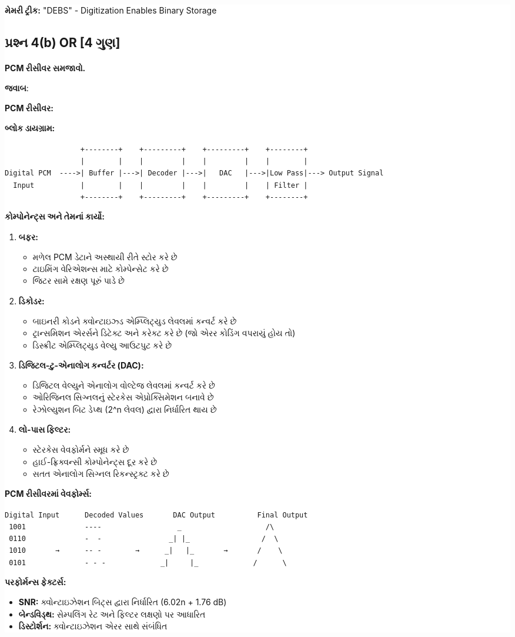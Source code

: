 **મેમરી ટ્રીક:** "DEBS" - Digitization Enables Binary Storage

## પ્રશ્ન 4(b) OR [4 ગુણ]

**PCM રીસીવર સમજાવો.**

**જવાબ**:

**PCM રીસીવર:**

**બ્લોક ડાયગ્રામ:**

```goat
                  +--------+    +---------+    +---------+    +--------+
                  |        |    |         |    |         |    |        |
Digital PCM  ---->| Buffer |--->| Decoder |--->|   DAC   |--->|Low Pass|---> Output Signal
  Input           |        |    |         |    |         |    | Filter |
                  +--------+    +---------+    +---------+    +--------+
```

**કોમ્પોનેન્ટ્સ અને તેમનાં કાર્યો:**

1. **બફર:**
   - મળેલ PCM ડેટાને અસ્થાયી રીતે સ્ટોર કરે છે
   - ટાઇમિંગ વેરિએશન્સ માટે કોમ્પેન્સેટ કરે છે
   - જિટર સામે રક્ષણ પૂરું પાડે છે

2. **ડિકોડર:**
   - બાઇનરી કોડને ક્વોન્ટાઇઝ્ડ એમ્પ્લિટ્યુડ લેવલમાં કન્વર્ટ કરે છે
   - ટ્રાન્સમિશન એરર્સને ડિટેક્ટ અને કરેક્ટ કરે છે (જો એરર કોડિંગ વપરાયું હોય તો)
   - ડિસ્ક્રીટ એમ્પ્લિટ્યુડ વેલ્યુ આઉટપુટ કરે છે

3. **ડિજિટલ-ટુ-એનાલોગ કન્વર્ટર (DAC):**
   - ડિજિટલ વેલ્યુને એનાલોગ વોલ્ટેજ લેવલમાં કન્વર્ટ કરે છે
   - ઓરિજિનલ સિગ્નલનું સ્ટેરકેસ એપ્રોક્સિમેશન બનાવે છે
   - રેઝોલ્યુશન બિટ ડેપ્થ (2^n લેવલ) દ્વારા નિર્ધારિત થાય છે

4. **લો-પાસ ફિલ્ટર:**
   - સ્ટેરકેસ વેવફોર્મને સ્મૂધ કરે છે
   - હાઈ-ફ્રિક્વન્સી કોમ્પોનેન્ટ્સ દૂર કરે છે
   - સતત એનાલોગ સિગ્નલ રિકન્સ્ટ્રક્ટ કરે છે

**PCM રીસીવરમાં વેવફોર્મ્સ:**

```goat
Digital Input      Decoded Values       DAC Output          Final Output
 1001              ----                  _                    /\
 0110              -  -                _| |_                 /  \
 1010       →      -- -        →      _|   |_       →       /    \
 0101              - - -             _|     |_             /      \
```

**પરફોર્મન્સ ફેક્ટર્સ:**

- **SNR:** ક્વોન્ટાઇઝેશન બિટ્સ દ્વારા નિર્ધારિત (6.02n + 1.76 dB)
- **બેન્ડવિડ્થ:** સેમ્પલિંગ રેટ અને ફિલ્ટર લક્ષણો પર આધારિત
- **ડિસ્ટોર્શન:** ક્વોન્ટાઇઝેશન એરર સાથે સંબંધિત
